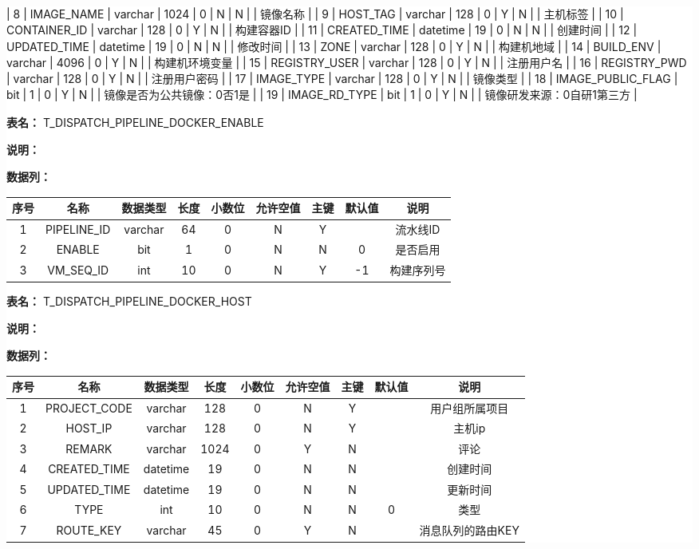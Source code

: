|  8  |     IMAGE\_NAME     |  varchar | 1024 |  0  |   N  |  N  |     |      镜像名称      |
|  9  |      HOST\_TAG      |  varchar |  128 |  0  |   Y  |  N  |     |      主机标签      |
|  10 |    CONTAINER\_ID    |  varchar |  128 |  0  |   Y  |  N  |     |     构建容器ID     |
|  11 |    CREATED\_TIME    | datetime |  19  |  0  |   N  |  N  |     |      创建时间      |
|  12 |    UPDATED\_TIME    | datetime |  19  |  0  |   N  |  N  |     |      修改时间      |
|  13 |         ZONE        |  varchar |  128 |  0  |   Y  |  N  |     |      构建机地域     |
|  14 |      BUILD\_ENV     |  varchar | 4096 |  0  |   Y  |  N  |     |     构建机环境变量    |
|  15 |    REGISTRY\_USER   |  varchar |  128 |  0  |   Y  |  N  |     |      注册用户名     |
|  16 |    REGISTRY\_PWD    |  varchar |  128 |  0  |   Y  |  N  |     |     注册用户密码     |
|  17 |     IMAGE\_TYPE     |  varchar |  128 |  0  |   Y  |  N  |     |      镜像类型      |
|  18 | IMAGE\_PUBLIC\_FLAG |    bit   |   1  |  0  |   Y  |  N  |     | 镜像是否为公共镜像：0否1是 |
|  19 |   IMAGE\_RD\_TYPE   |    bit   |   1  |  0  |   Y  |  N  |     | 镜像研发来源：0自研1第三方 |

**表名：** T\_DISPATCH\_PIPELINE\_DOCKER\_ENABLE

**说明：**

**数据列：**

|  序号 |      名称      |   数据类型  |  长度 | 小数位 | 允许空值 |  主键 | 默认值 |   说明  |
| :-: | :----------: | :-----: | :-: | :-: | :--: | :-: | :-: | :---: |
|  1  | PIPELINE\_ID | varchar |  64 |  0  |   N  |  Y  |     | 流水线ID |
|  2  |    ENABLE    |   bit   |  1  |  0  |   N  |  N  |  0  |  是否启用 |
|  3  |  VM\_SEQ\_ID |   int   |  10 |  0  |   N  |  Y  |  -1 | 构建序列号 |

**表名：** T\_DISPATCH\_PIPELINE\_DOCKER\_HOST

**说明：**

**数据列：**

|  序号 |       名称      |   数据类型   |  长度  | 小数位 | 允许空值 |  主键 | 默认值 |     说明     |
| :-: | :-----------: | :------: | :--: | :-: | :--: | :-: | :-: | :--------: |
|  1  | PROJECT\_CODE |  varchar |  128 |  0  |   N  |  Y  |     |   用户组所属项目  |
|  2  |    HOST\_IP   |  varchar |  128 |  0  |   N  |  Y  |     |    主机ip    |
|  3  |     REMARK    |  varchar | 1024 |  0  |   Y  |  N  |     |     评论     |
|  4  | CREATED\_TIME | datetime |  19  |  0  |   N  |  N  |     |    创建时间    |
|  5  | UPDATED\_TIME | datetime |  19  |  0  |   N  |  N  |     |    更新时间    |
|  6  |      TYPE     |    int   |  10  |  0  |   N  |  N  |  0  |     类型     |
|  7  |   ROUTE\_KEY  |  varchar |  45  |  0  |   Y  |  N  |     | 消息队列的路由KEY |
